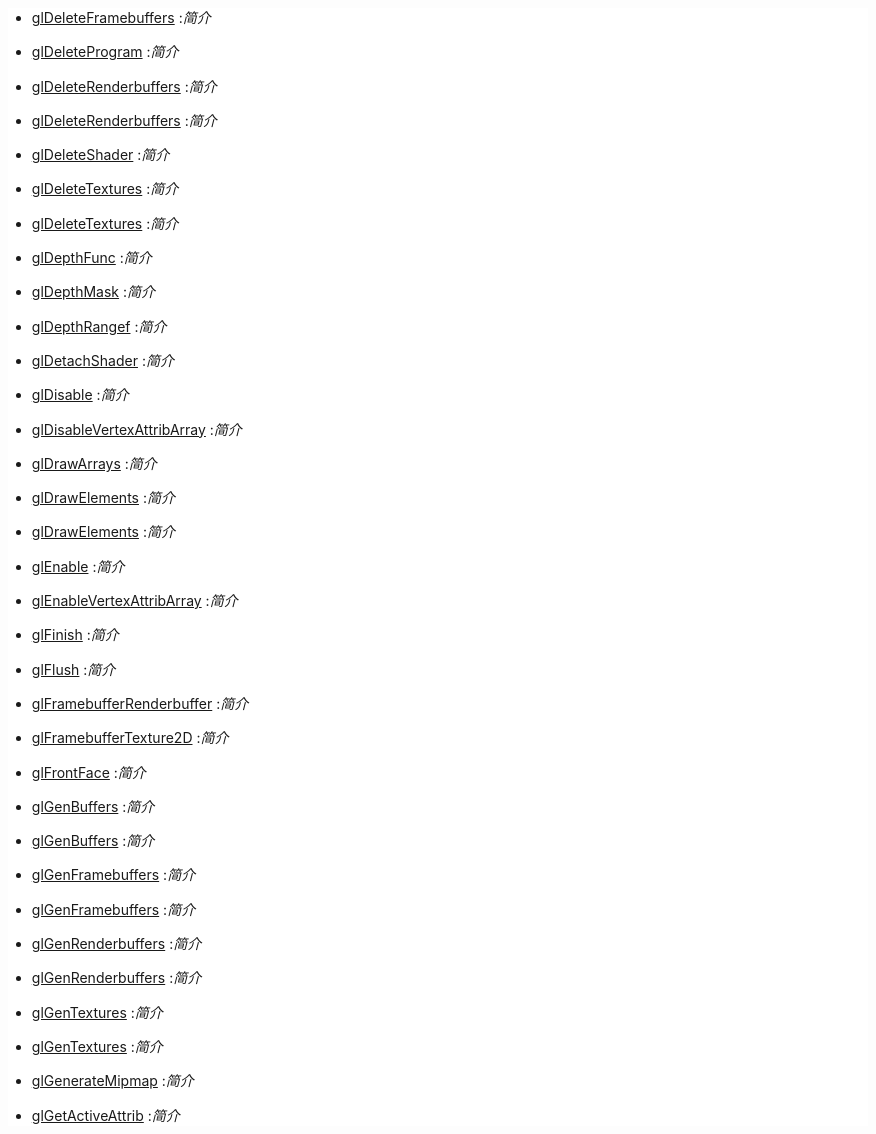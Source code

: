  * [glDeleteFramebuffers](opengles20reference/glDeleteFramebuffers.md) :$简介$

 * [glDeleteProgram](opengles20reference/glDeleteProgram.md) :$简介$

 * [glDeleteRenderbuffers](opengles20reference/glDeleteRenderbuffers.md) :$简介$

 * [glDeleteRenderbuffers](opengles20reference/glDeleteRenderbuffers.md) :$简介$

 * [glDeleteShader](opengles20reference/glDeleteShader.md) :$简介$

 * [glDeleteTextures](opengles20reference/glDeleteTextures.md) :$简介$

 * [glDeleteTextures](opengles20reference/glDeleteTextures.md) :$简介$

 * [glDepthFunc](opengles20reference/glDepthFunc.md) :$简介$

 * [glDepthMask](opengles20reference/glDepthMask.md) :$简介$

 * [glDepthRangef](opengles20reference/glDepthRangef.md) :$简介$

 * [glDetachShader](opengles20reference/glDetachShader.md) :$简介$

 * [glDisable](opengles20reference/glDisable.md) :$简介$

 * [glDisableVertexAttribArray](opengles20reference/glDisableVertexAttribArray.md) :$简介$

 * [glDrawArrays](opengles20reference/glDrawArrays.md) :$简介$

 * [glDrawElements](opengles20reference/glDrawElements.md) :$简介$

 * [glDrawElements](opengles20reference/glDrawElements.md) :$简介$

 * [glEnable](opengles20reference/glEnable.md) :$简介$

 * [glEnableVertexAttribArray](opengles20reference/glEnableVertexAttribArray.md) :$简介$

 * [glFinish](opengles20reference/glFinish.md) :$简介$

 * [glFlush](opengles20reference/glFlush.md) :$简介$

 * [glFramebufferRenderbuffer](opengles20reference/glFramebufferRenderbuffer.md) :$简介$

 * [glFramebufferTexture2D](opengles20reference/glFramebufferTexture2D.md) :$简介$

 * [glFrontFace](opengles20reference/glFrontFace.md) :$简介$

 * [glGenBuffers](opengles20reference/glGenBuffers.md) :$简介$

 * [glGenBuffers](opengles20reference/glGenBuffers.md) :$简介$

 * [glGenFramebuffers](opengles20reference/glGenFramebuffers.md) :$简介$

 * [glGenFramebuffers](opengles20reference/glGenFramebuffers.md) :$简介$

 * [glGenRenderbuffers](opengles20reference/glGenRenderbuffers.md) :$简介$

 * [glGenRenderbuffers](opengles20reference/glGenRenderbuffers.md) :$简介$

 * [glGenTextures](opengles20reference/glGenTextures.md) :$简介$

 * [glGenTextures](opengles20reference/glGenTextures.md) :$简介$

 * [glGenerateMipmap](opengles20reference/glGenerateMipmap.md) :$简介$

 * [glGetActiveAttrib](opengles20reference/glGetActiveAttrib.md) :$简介$
